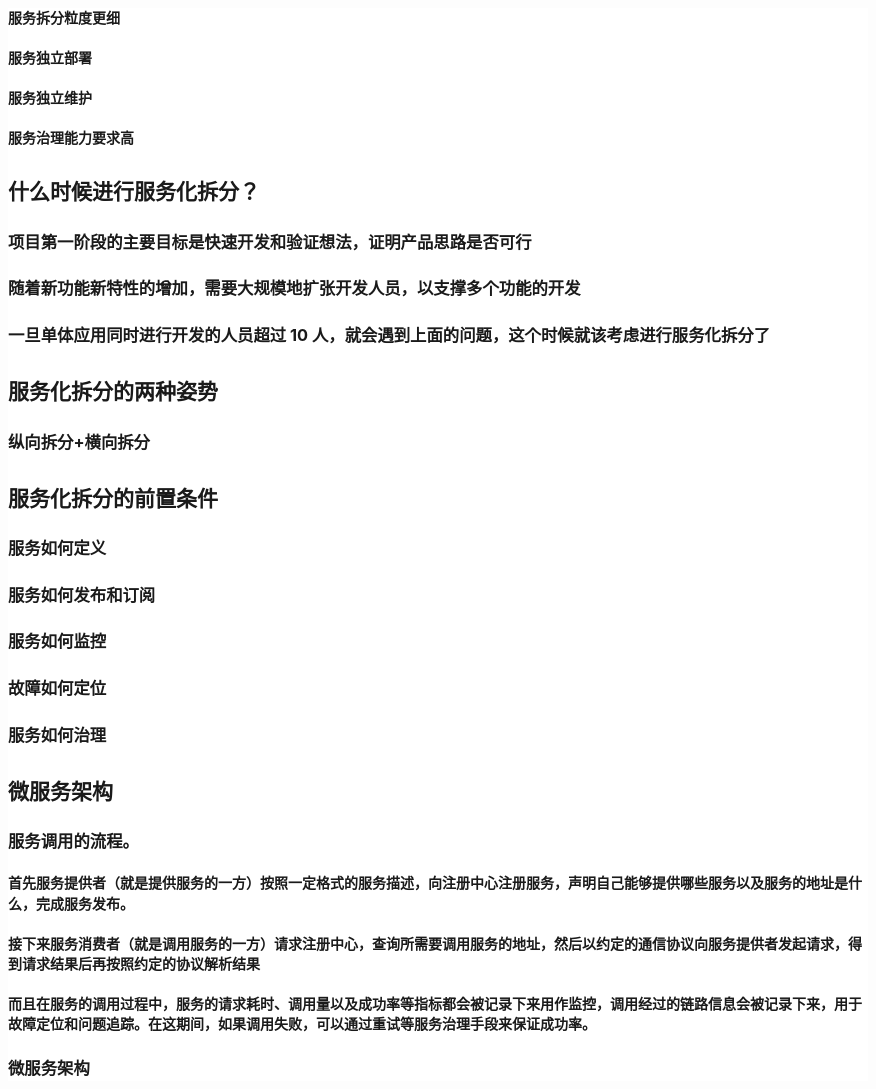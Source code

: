 #### 服务拆分粒度更细

#### 服务独立部署

#### 服务独立维护

#### 服务治理能力要求高

## 什么时候进行服务化拆分？

### 项目第一阶段的主要目标是快速开发和验证想法，证明产品思路是否可行

### 随着新功能新特性的增加，需要大规模地扩张开发人员，以支撑多个功能的开发

### 一旦单体应用同时进行开发的人员超过 10 人，就会遇到上面的问题，这个时候就该考虑进行服务化拆分了

## 服务化拆分的两种姿势

### 纵向拆分+横向拆分

## 服务化拆分的前置条件

### 服务如何定义

### 服务如何发布和订阅

### 服务如何监控

### 故障如何定位

### 服务如何治理

## 微服务架构

### 服务调用的流程。

#### 首先服务提供者（就是提供服务的一方）按照一定格式的服务描述，向注册中心注册服务，声明自己能够提供哪些服务以及服务的地址是什么，完成服务发布。

#### 接下来服务消费者（就是调用服务的一方）请求注册中心，查询所需要调用服务的地址，然后以约定的通信协议向服务提供者发起请求，得到请求结果后再按照约定的协议解析结果

#### 而且在服务的调用过程中，服务的请求耗时、调用量以及成功率等指标都会被记录下来用作监控，调用经过的链路信息会被记录下来，用于故障定位和问题追踪。在这期间，如果调用失败，可以通过重试等服务治理手段来保证成功率。

### 微服务架构
